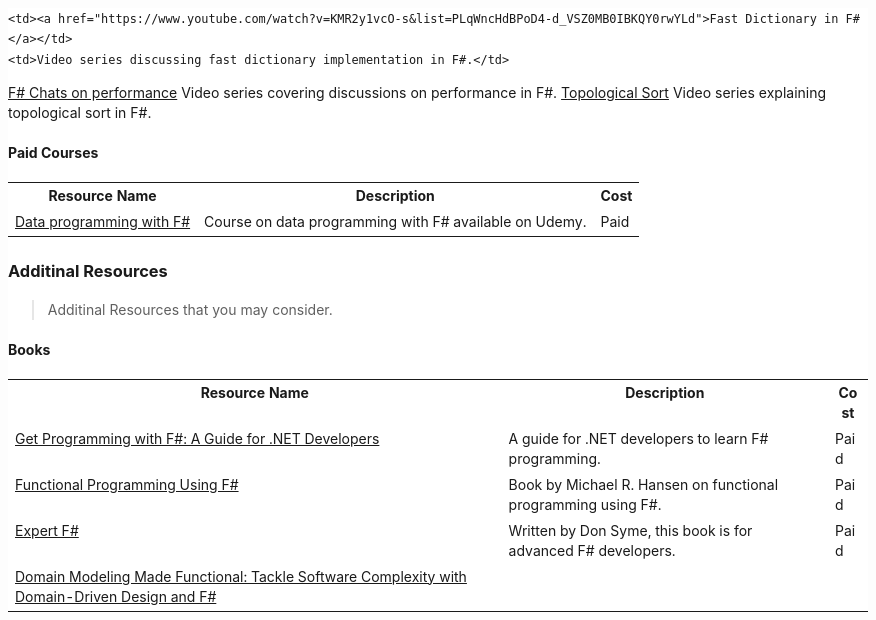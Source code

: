     <td><a href="https://www.youtube.com/watch?v=KMR2y1vcO-s&list=PLqWncHdBPoD4-d_VSZ0MB0IBKQY0rwYLd">Fast Dictionary in F#</a></td>
    <td>Video series discussing fast dictionary implementation in F#.</td>
  </tr>
    
  <tr>
    <td><a href="https://www.youtube.com/watch?v=EIBRoNEpg6c&list=PLqWncHdBPoD4O1sr2Q3W9gAuJ30s09U2r">F# Chats on performance</a></td>
    <td>Video series covering discussions on performance in F#.</td>
  </tr>
   <tr>
    <td><a href="https://www.youtube.com/playlist?list=PLqWncHdBPoD5hEK31CcfmTHP-7icw2Xd0">Topological Sort</a></td>
    <td>Video series explaining topological sort in F#.</td>
  </tr>
</table>

#### Paid Courses
<table>
   <tr>
    <th>Resource Name</th>
    <th>Description</th>
     <th>Cost</th>
  </tr>
    <tr>
    <td><a href="https://www.udemy.com/course/data-programming-with-f/">Data programming with F#</a></td>
    <td>Course on data programming with F# available on Udemy.</td>
     <td>Paid</td>
  </tr>
   
</table>


### Additinal Resources 
> Additinal Resources that you may consider.

#### Books

<table>
  <tr>
    <th>Resource Name</th>
    <th>Description</th>
     <th>Cost</th>
  </tr>
  <tr>
    <td><a href="https://www.manning.com/books/get-programming-with-f-sharp">Get Programming with F#: A Guide for .NET Developers</a></td>
    <td>A guide for .NET developers to learn F# programming.</td>
     <td>Paid</td>
  </tr>
  <tr>
    <td><a href="https://books-library.net/files/books-library.net-01301832Oz1H4.pdf">Functional Programming Using F#</a></td>
    <td>Book by Michael R. Hansen on functional programming using F#.</td>
     <td>Paid</td>
  </tr>
  <tr>
    <td><a href="https://www.amazon.in/Expert-F-Experts-Voice-NET/dp/1590598504">Expert F#</a></td>
    <td>Written by Don Syme, this book is for advanced F# developers.</td>
     <td>Paid</td>
  </tr>
  <tr>
    <td><a href="https://pragprog.com/titles/swdddf/domain-modeling-made-functional/">Domain Modeling Made Functional: Tackle Software Complexity with Domain-Driven Design and F#</a></td>